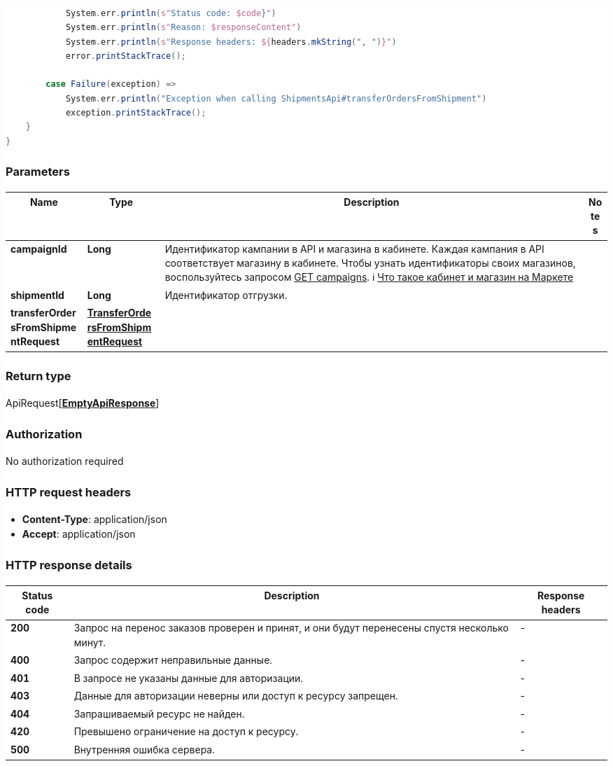 ```scala
            System.err.println(s"Status code: $code}")
            System.err.println(s"Reason: $responseContent")
            System.err.println(s"Response headers: ${headers.mkString(", ")}")
            error.printStackTrace();

        case Failure(exception) => 
            System.err.println("Exception when calling ShipmentsApi#transferOrdersFromShipment")
            exception.printStackTrace();
    }
}
```

### Parameters


Name | Type | Description  | Notes
------------- | ------------- | ------------- | -------------
 **campaignId** | **Long**| Идентификатор кампании в API и магазина в кабинете. Каждая кампания в API соответствует магазину в кабинете.  Чтобы узнать идентификаторы своих магазинов, воспользуйтесь запросом [GET campaigns](../../reference/campaigns/getCampaigns.md).  ℹ️ [Что такое кабинет и магазин на Маркете](https://yandex.ru/support/marketplace/account/introduction.html)  |
 **shipmentId** | **Long**| Идентификатор отгрузки. |
 **transferOrdersFromShipmentRequest** | [**TransferOrdersFromShipmentRequest**](TransferOrdersFromShipmentRequest.md)|  |

### Return type

ApiRequest[[**EmptyApiResponse**](EmptyApiResponse.md)]


### Authorization

No authorization required

### HTTP request headers

- **Content-Type**: application/json
- **Accept**: application/json

### HTTP response details
| Status code | Description | Response headers |
|-------------|-------------|------------------|
| **200** | Запрос на перенос заказов проверен и принят, и они будут перенесены спустя несколько минут. |  -  |
| **400** | Запрос содержит неправильные данные. |  -  |
| **401** | В запросе не указаны данные для авторизации. |  -  |
| **403** | Данные для авторизации неверны или доступ к ресурсу запрещен. |  -  |
| **404** | Запрашиваемый ресурс не найден. |  -  |
| **420** | Превышено ограничение на доступ к ресурсу. |  -  |
| **500** | Внутренняя ошибка сервера. |  -  |

